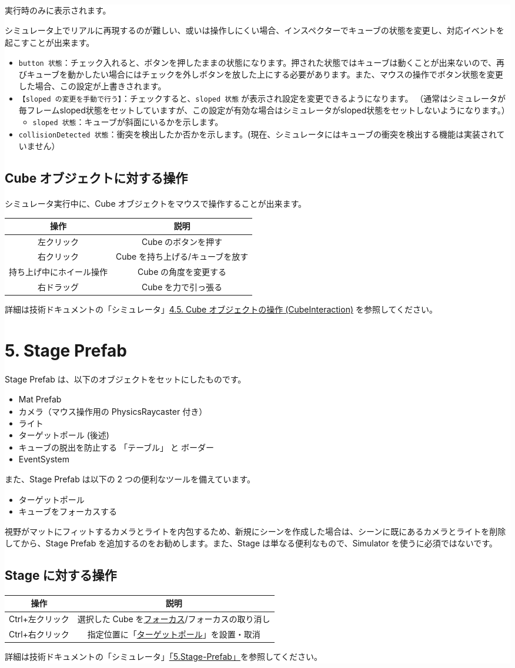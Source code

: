実行時のみに表示されます。

シミュレータ上でリアルに再現するのが難しい、或いは操作しにくい場合、インスペクターでキューブの状態を変更し、対応イベントを起こすことが出来ます。

- `button 状態`：チェック入れると、ボタンを押したままの状態になります。押された状態ではキューブは動くことが出来ないので、再びキューブを動かしたい場合にはチェックを外しボタンを放した上にする必要があります。また、マウスの操作でボタン状態を変更した場合、この設定が上書きされます。
- `【sloped の変更を手動で行う】`：チェックすると、`sloped 状態` が表示され設定を変更できるようになります。
（通常はシミュレータが毎フレームsloped状態をセットしていますが、この設定が有効な場合はシミュレータがsloped状態をセットしないようになります。）
  - `sloped 状態`：キューブが斜面にいるかを示します。
- `collisionDetected 状態`：衝突を検出したか否かを示します。(現在、シミュレータにはキューブの衝突を検出する機能は実装されていません）

## Cube オブジェクトに対する操作

シミュレータ実行中に、Cube オブジェクトをマウスで操作することが出来ます。

| 操作 | 説明 |
| :--: | :--: |
| 左クリック | Cube のボタンを押す |
| 右クリック | Cube を持ち上げる/キューブを放す |
| 持ち上げ中にホイール操作 | Cube の角度を変更する |
| 右ドラッグ | Cube を力で引っ張る |

詳細は技術ドキュメントの「シミュレータ」[4.5. Cube オブジェクトの操作 (CubeInteraction)](usage_simulator.md#45-Cube-オブジェクトの操作-CubeInteraction) を参照してください。


# 5. Stage Prefab

Stage Prefab は、以下のオブジェクトをセットにしたものです。
- Mat Prefab
- カメラ（マウス操作用の PhysicsRaycaster 付き）
- ライト
- ターゲットポール (後述)
- キューブの脱出を防止する 「テーブル」 と ボーダー
- EventSystem

また、Stage Prefab は以下の 2 つの便利なツールを備えています。
- ターゲットポール
- キューブをフォーカスする

視野がマットにフィットするカメラとライトを内包するため、新規にシーンを作成した場合は、シーンに既にあるカメラとライトを削除してから、Stage Prefab を追加するのをお勧めします。また、Stage は単なる便利なもので、Simulator を使うに必須ではないです。

## Stage に対する操作

| 操作 | 説明 |
| :--: | :--: |
| Ctrl+左クリック | 選択した Cube を[フォーカス](usage_simulator.md#52-キューブをフォーカス)/フォーカスの取り消し |
| Ctrl+右クリック | 指定位置に「[ターゲットポール](usage_simulator.md#51-ターゲットポール)」を設置・取消

詳細は技術ドキュメントの「シミュレータ」[「5.Stage-Prefab」](usage_simulator.md#5-Stage-Prefab)を参照してください。